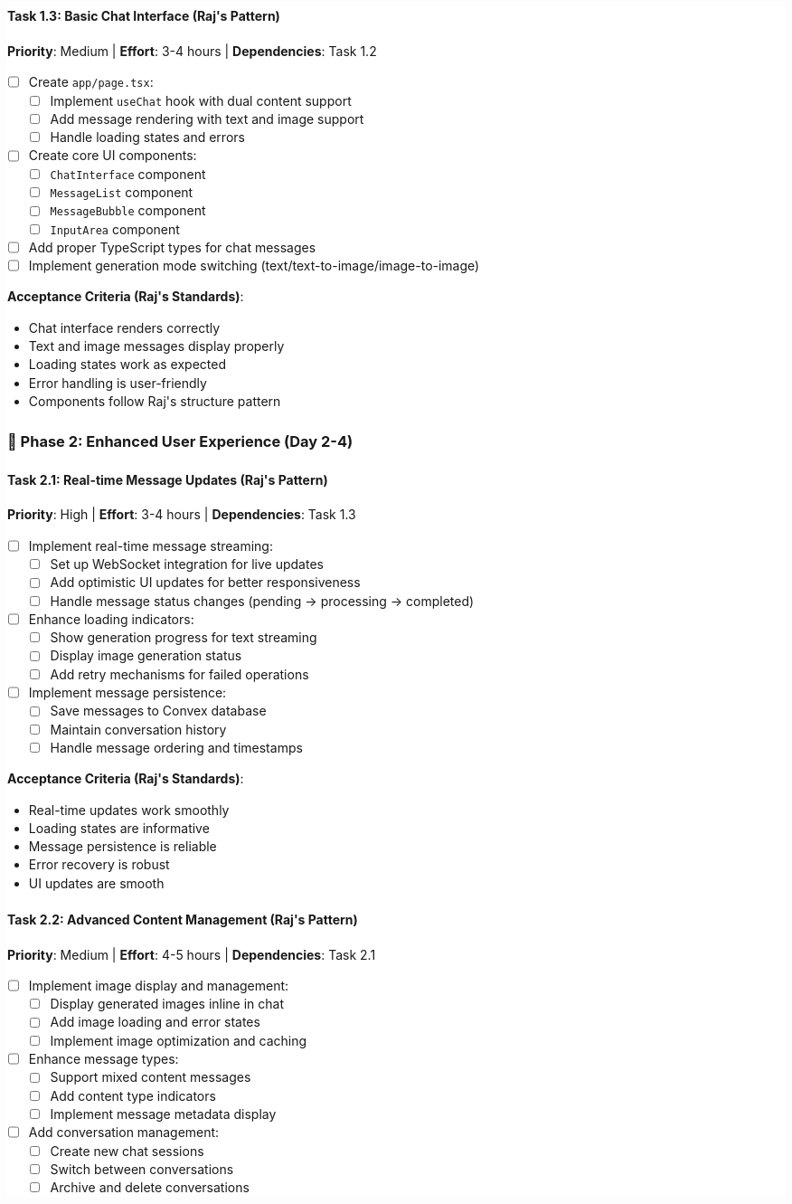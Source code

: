 #### Task 1.3: Basic Chat Interface (Raj's Pattern)
**Priority**: Medium | **Effort**: 3-4 hours | **Dependencies**: Task 1.2

- [ ] Create `app/page.tsx`:
  - [ ] Implement `useChat` hook with dual content support
  - [ ] Add message rendering with text and image support
  - [ ] Handle loading states and errors
- [ ] Create core UI components:
  - [ ] `ChatInterface` component
  - [ ] `MessageList` component
  - [ ] `MessageBubble` component
  - [ ] `InputArea` component
- [ ] Add proper TypeScript types for chat messages
- [ ] Implement generation mode switching (text/text-to-image/image-to-image)

**Acceptance Criteria (Raj's Standards)**:
- Chat interface renders correctly
- Text and image messages display properly
- Loading states work as expected
- Error handling is user-friendly
- Components follow Raj's structure pattern

### 🎨 Phase 2: Enhanced User Experience (Day 2-4)

#### Task 2.1: Real-time Message Updates (Raj's Pattern)
**Priority**: High | **Effort**: 3-4 hours | **Dependencies**: Task 1.3

- [ ] Implement real-time message streaming:
  - [ ] Set up WebSocket integration for live updates
  - [ ] Add optimistic UI updates for better responsiveness
  - [ ] Handle message status changes (pending → processing → completed)
- [ ] Enhance loading indicators:
  - [ ] Show generation progress for text streaming
  - [ ] Display image generation status
  - [ ] Add retry mechanisms for failed operations
- [ ] Implement message persistence:
  - [ ] Save messages to Convex database
  - [ ] Maintain conversation history
  - [ ] Handle message ordering and timestamps

**Acceptance Criteria (Raj's Standards)**:
- Real-time updates work smoothly
- Loading states are informative
- Message persistence is reliable
- Error recovery is robust
- UI updates are smooth

#### Task 2.2: Advanced Content Management (Raj's Pattern)
**Priority**: Medium | **Effort**: 4-5 hours | **Dependencies**: Task 2.1

- [ ] Implement image display and management:
  - [ ] Display generated images inline in chat
  - [ ] Add image loading and error states
  - [ ] Implement image optimization and caching
- [ ] Enhance message types:
  - [ ] Support mixed content messages
  - [ ] Add content type indicators
  - [ ] Implement message metadata display
- [ ] Add conversation management:
  - [ ] Create new chat sessions
  - [ ] Switch between conversations
  - [ ] Archive and delete conversations
